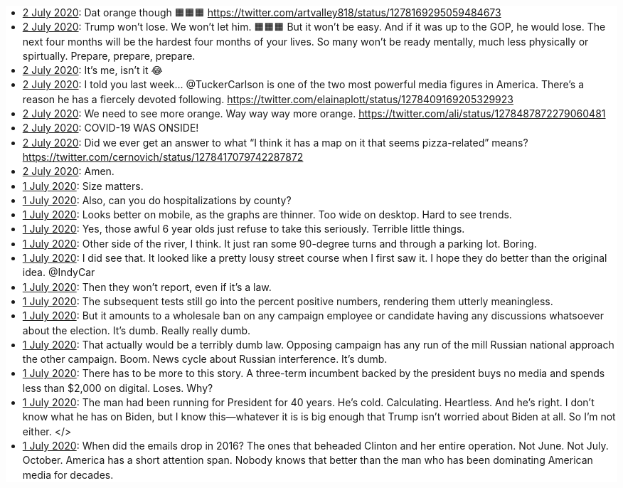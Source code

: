 * [ 2 July 2020](https://web.archive.org/web/20200702045447/https://twitter.com/BaronColeman/status/1278549927161987079): Dat orange though 🟧🟧🟧 https://twitter.com/artvalley818/status/1278169295059484673
* [ 2 July 2020](https://web.archive.org/web/20200702044330/https://twitter.com/BaronColeman/status/1278547583879786501): Trump won’t lose.  We won’t let him.  🟧🟧🟧  But it won’t be easy. And if it was up to the GOP, he would lose. The next four months will be the hardest four months of your lives.    So many won’t be ready mentally, much less physically or spirtually.   Prepare, prepare, prepare.
* [ 2 July 2020](https://web.archive.org/web/20200702043203/https://twitter.com/BaronColeman/status/1278546919934111744): It’s me, isn’t it 😂
* [ 2 July 2020](https://web.archive.org/web/20200702023932/https://twitter.com/BaronColeman/status/1278515296895188999): I told you last week...  @TuckerCarlson  is one of the two most powerful media figures in America.  There’s a reason he has a fiercely devoted following. https://twitter.com/elainaplott/status/1278409169205329923
* [ 2 July 2020](https://web.archive.org/web/20200702023055/https://twitter.com/BaronColeman/status/1278514714914496515): We need to see more orange.  Way way way more orange. https://twitter.com/ali/status/1278487872279060481
* [ 2 July 2020](https://web.archive.org/web/20200702010250/https://twitter.com/BaronColeman/status/1278492574739767297): COVID-19 WAS ONSIDE!
* [ 2 July 2020](https://web.archive.org/web/20200702012536/https://twitter.com/BaronColeman/status/1278491393552519169): Did we ever get an answer to what “I think it has a map on it that seems pizza-related” means? https://twitter.com/cernovich/status/1278417079742287872
* [ 2 July 2020](https://web.archive.org/web/20200702002050/https://twitter.com/BaronColeman/status/1278481321141186561): Amen.
* [ 1 July 2020](https://web.archive.org/web/20200701184615/https://twitter.com/BaronColeman/status/1278396846386360325): Size matters.
* [ 1 July 2020](https://web.archive.org/web/20200701185031/https://twitter.com/BaronColeman/status/1278397137836015616): Also, can you do hospitalizations by county?
* [ 1 July 2020](https://web.archive.org/web/20200701184615/https://twitter.com/BaronColeman/status/1278396846386360325): Looks better on mobile, as the graphs are thinner.  Too wide on desktop.  Hard to see trends.
* [ 1 July 2020](https://web.archive.org/web/20200701181055/https://twitter.com/BaronColeman/status/1278388721071591425): Yes, those awful 6 year olds just refuse to take this seriously.  Terrible little things.
* [ 1 July 2020](https://web.archive.org/web/20200701154039/https://twitter.com/BaronColeman/status/1278350904467611653): Other side of the river, I think.  It just ran some 90-degree turns and through a parking lot.  Boring.
* [ 1 July 2020](https://web.archive.org/web/20200701154040/https://twitter.com/BaronColeman/status/1278348416700071936): I did see that.  It looked like a pretty lousy street course when I first saw it.  I hope they do better than the original idea.  @IndyCar
* [ 1 July 2020](https://web.archive.org/web/20200701153051/https://twitter.com/BaronColeman/status/1278346247963848706): Then they won’t report, even if it’s a law.
* [ 1 July 2020](https://web.archive.org/web/20200701161230/https://twitter.com/BaronColeman/status/1278347642314072064): The subsequent tests still go into the percent positive numbers, rendering them utterly meaningless.
* [ 1 July 2020](https://web.archive.org/web/20200701153051/https://twitter.com/BaronColeman/status/1278346247963848706): But it amounts to a wholesale ban on any campaign employee or candidate having any discussions whatsoever about the election.  It’s dumb.  Really really dumb.
* [ 1 July 2020](https://web.archive.org/web/20200701150922/https://twitter.com/BaronColeman/status/1278343624984535044): That actually would be a terribly dumb law.  Opposing campaign has any run of the mill Russian national approach the other campaign.  Boom.  News cycle about Russian interference.  It’s dumb.
* [ 1 July 2020](https://web.archive.org/web/20200701130602/https://twitter.com/BaronColeman/status/1278313262094917633): There has to be more to this story.  A three-term incumbent backed by the president buys no media and spends less than $2,000 on digital.  Loses.  Why?
* [ 1 July 2020](https://web.archive.org/web/20200701035134/https://twitter.com/BaronColeman/status/1278172313544994816): The man had been running for President for 40 years.  He’s cold. Calculating. Heartless.    And he’s right.  I don’t know what he has on Biden, but I know this—whatever it is is big enough that Trump isn’t worried about Biden at all.  So I’m not either. </>
* [ 1 July 2020](https://web.archive.org/web/20200701035134/https://twitter.com/BaronColeman/status/1278172313544994816): When did the emails drop in 2016?  The ones that beheaded Clinton and her entire operation.  Not June.  Not July.  October.    America has a short attention span.  Nobody knows that better than the man who has been dominating American media for decades.